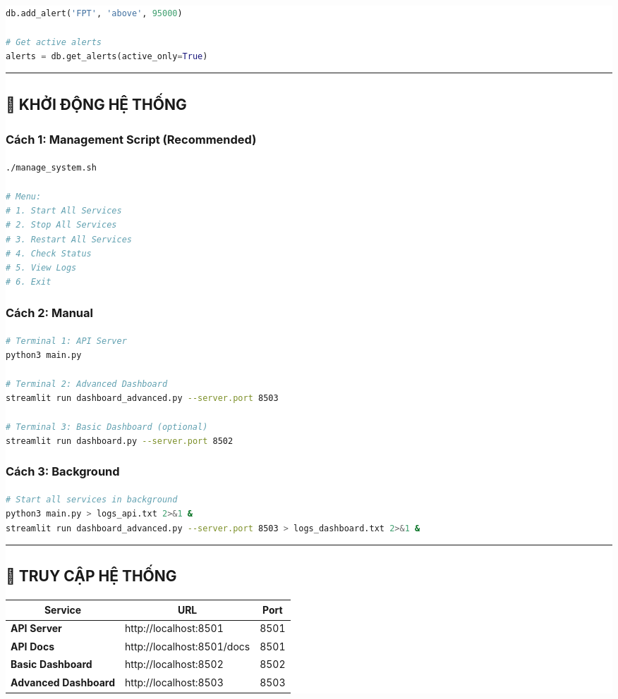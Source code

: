 ```python
db.add_alert('FPT', 'above', 95000)

# Get active alerts
alerts = db.get_alerts(active_only=True)
```

---

## 🚀 KHỞI ĐỘNG HỆ THỐNG

### Cách 1: Management Script (Recommended)
```bash
./manage_system.sh

# Menu:
# 1. Start All Services
# 2. Stop All Services
# 3. Restart All Services
# 4. Check Status
# 5. View Logs
# 6. Exit
```

### Cách 2: Manual
```bash
# Terminal 1: API Server
python3 main.py

# Terminal 2: Advanced Dashboard
streamlit run dashboard_advanced.py --server.port 8503

# Terminal 3: Basic Dashboard (optional)
streamlit run dashboard.py --server.port 8502
```

### Cách 3: Background
```bash
# Start all services in background
python3 main.py > logs_api.txt 2>&1 &
streamlit run dashboard_advanced.py --server.port 8503 > logs_dashboard.txt 2>&1 &
```

---

## 🔗 TRUY CẬP HỆ THỐNG

| Service | URL | Port |
|---------|-----|------|
| **API Server** | http://localhost:8501 | 8501 |
| **API Docs** | http://localhost:8501/docs | 8501 |
| **Basic Dashboard** | http://localhost:8502 | 8502 |
| **Advanced Dashboard** | http://localhost:8503 | 8503 |
